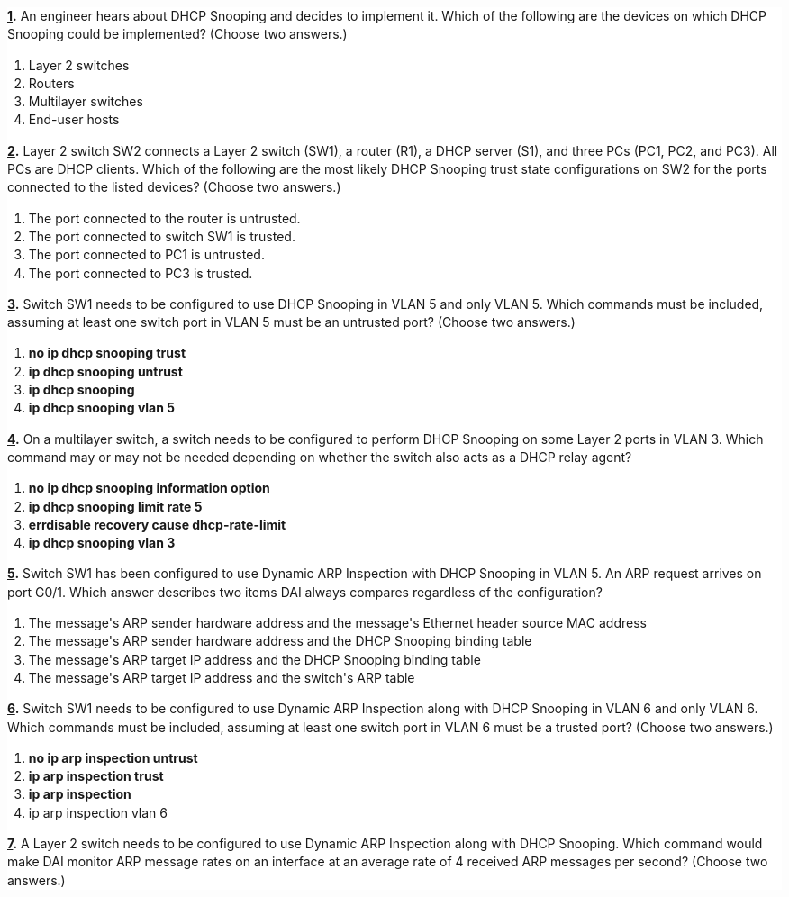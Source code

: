 **[1](vol2_ch12.md#ques12_1a).** An engineer hears about DHCP Snooping and decides to implement it. Which of the following are the devices on which DHCP Snooping could be implemented? (Choose two answers.)

1. Layer 2 switches
2. Routers
3. Multilayer switches
4. End-user hosts

**[2](vol2_ch12.md#ques12_2a).** Layer 2 switch SW2 connects a Layer 2 switch (SW1), a router (R1), a DHCP server (S1), and three PCs (PC1, PC2, and PC3). All PCs are DHCP clients. Which of the following are the most likely DHCP Snooping trust state configurations on SW2 for the ports connected to the listed devices? (Choose two answers.)

1. The port connected to the router is untrusted.
2. The port connected to switch SW1 is trusted.
3. The port connected to PC1 is untrusted.
4. The port connected to PC3 is trusted.

**[3](vol2_ch12.md#ques12_3a).** Switch SW1 needs to be configured to use DHCP Snooping in VLAN 5 and only VLAN 5. Which commands must be included, assuming at least one switch port in VLAN 5 must be an untrusted port? (Choose two answers.)

1. **no ip dhcp snooping trust**
2. **ip dhcp snooping untrust**
3. **ip dhcp snooping**
4. **ip dhcp snooping vlan 5**

**[4](vol2_ch12.md#ques12_4a).** On a multilayer switch, a switch needs to be configured to perform DHCP Snooping on some Layer 2 ports in VLAN 3. Which command may or may not be needed depending on whether the switch also acts as a DHCP relay agent?

1. **no ip dhcp snooping information option**
2. **ip dhcp snooping limit rate 5**
3. **errdisable recovery cause dhcp-rate-limit**
4. **ip dhcp snooping vlan 3**

**[5](vol2_ch12.md#ques12_5a).** Switch SW1 has been configured to use Dynamic ARP Inspection with DHCP Snooping in VLAN 5. An ARP request arrives on port G0/1. Which answer describes two items DAI always compares regardless of the configuration?

1. The message's ARP sender hardware address and the message's Ethernet header source MAC address
2. The message's ARP sender hardware address and the DHCP Snooping binding table
3. The message's ARP target IP address and the DHCP Snooping binding table
4. The message's ARP target IP address and the switch's ARP table

**[6](vol2_ch12.md#ques12_6a).** Switch SW1 needs to be configured to use Dynamic ARP Inspection along with DHCP Snooping in VLAN 6 and only VLAN 6. Which commands must be included, assuming at least one switch port in VLAN 6 must be a trusted port? (Choose two answers.)

1. **no ip arp inspection untrust**
2. **ip arp inspection trust**
3. **ip arp inspection**
4. ip arp inspection vlan 6

**[7](vol2_ch12.md#ques12_7a).** A Layer 2 switch needs to be configured to use Dynamic ARP Inspection along with DHCP Snooping. Which command would make DAI monitor ARP message rates on an interface at an average rate of 4 received ARP messages per second? (Choose two answers.)
